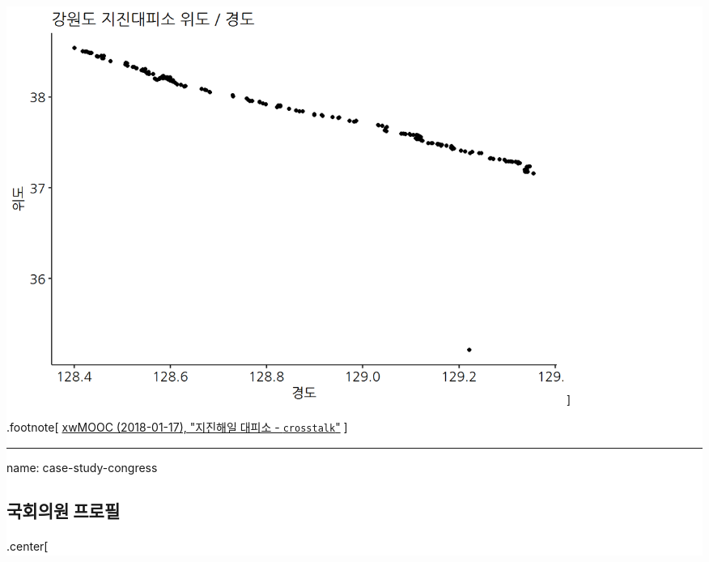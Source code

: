 <img src="fig/earthquake.png" alt="월드컵" width="80%" />
]

.footnote[
[xwMOOC (2018-01-17), "지진해일 대피소 - `crosstalk`"](https://statkclee.github.io/viz/viz-earthquake-shelter.html)
]

---
name: case-study-congress
## 국회의원 프로필

.center[
